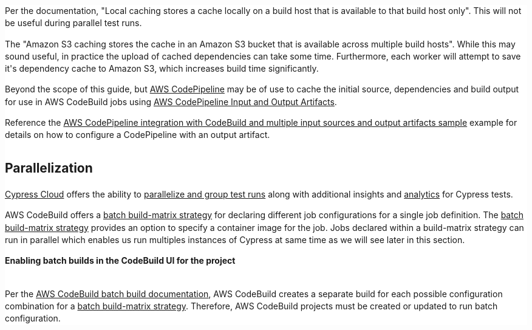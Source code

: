 Per the documentation, "Local caching stores a cache locally on a build host
that is available to that build host only". This will not be useful during
parallel test runs.

The "Amazon S3 caching stores the cache in an Amazon S3 bucket that is available
across multiple build hosts". While this may sound useful, in practice the
upload of cached dependencies can take some time. Furthermore, each worker will
attempt to save it's dependency cache to Amazon S3, which increases build time
significantly.

Beyond the scope of this guide, but
[AWS CodePipeline](https://aws.amazon.com/codepipeline) may be of use to cache
the initial source, dependencies and build output for use in AWS CodeBuild jobs
using
[AWS CodePipeline Input and Output Artifacts](https://docs.aws.amazon.com/codepipeline/latest/userguide/welcome-introducing-artifacts.html).

Reference the
[AWS CodePipeline integration with CodeBuild and multiple input sources and output artifacts sample](https://docs.aws.amazon.com/codebuild/latest/userguide/sample-pipeline-multi-input-output.html)
example for details on how to configure a CodePipeline with an output artifact.

## Parallelization

[Cypress Cloud](/guides/cloud/introduction) offers the ability to
[parallelize and group test runs](/guides/guides/parallelization) along with
additional insights and [analytics](/guides/cloud/analytics) for Cypress
tests.

AWS CodeBuild offers a
[batch build-matrix strategy](https://docs.aws.amazon.com/codebuild/latest/userguide/batch-build-buildspec.html#build-spec.batch.build-matrix)
for declaring different job configurations for a single job definition. The
[batch build-matrix strategy](https://docs.aws.amazon.com/codebuild/latest/userguide/batch-build-buildspec.html#build-spec.batch.build-matrix)
provides an option to specify a container image for the job. Jobs declared
within a build-matrix strategy can run in parallel which enables us run
multiples instances of Cypress at same time as we will see later in this
section.

<Alert type="info">
<strong class="alert-header">Enabling batch builds in the CodeBuild UI for the project</strong>
<br />
<br />

Per the
[AWS CodeBuild batch build documentation](https://docs.aws.amazon.com/codebuild/latest/userguide/batch-build-buildspec.html),
AWS CodeBuild creates a separate build for each possible configuration
combination for a
[batch build-matrix strategy](https://docs.aws.amazon.com/codebuild/latest/userguide/batch-build-buildspec.html#build-spec.batch.build-matrix).
Therefore, AWS CodeBuild projects must be created or updated to run batch
configuration.
